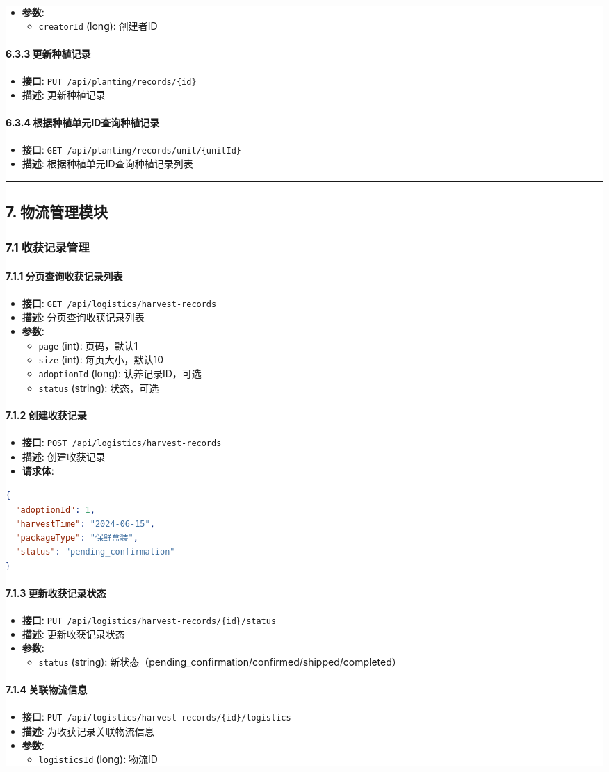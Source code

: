 ```json
```
- **参数**:
  - `creatorId` (long): 创建者ID

#### 6.3.3 更新种植记录
- **接口**: `PUT /api/planting/records/{id}`
- **描述**: 更新种植记录

#### 6.3.4 根据种植单元ID查询种植记录
- **接口**: `GET /api/planting/records/unit/{unitId}`
- **描述**: 根据种植单元ID查询种植记录列表

---

## 7. 物流管理模块

### 7.1 收获记录管理

#### 7.1.1 分页查询收获记录列表
- **接口**: `GET /api/logistics/harvest-records`
- **描述**: 分页查询收获记录列表
- **参数**:
  - `page` (int): 页码，默认1
  - `size` (int): 每页大小，默认10
  - `adoptionId` (long): 认养记录ID，可选
  - `status` (string): 状态，可选

#### 7.1.2 创建收获记录
- **接口**: `POST /api/logistics/harvest-records`
- **描述**: 创建收获记录
- **请求体**:
```json
{
  "adoptionId": 1,
  "harvestTime": "2024-06-15",
  "packageType": "保鲜盒装",
  "status": "pending_confirmation"
}
```

#### 7.1.3 更新收获记录状态
- **接口**: `PUT /api/logistics/harvest-records/{id}/status`
- **描述**: 更新收获记录状态
- **参数**:
  - `status` (string): 新状态（pending_confirmation/confirmed/shipped/completed）

#### 7.1.4 关联物流信息
- **接口**: `PUT /api/logistics/harvest-records/{id}/logistics`
- **描述**: 为收获记录关联物流信息
- **参数**:
  - `logisticsId` (long): 物流ID
